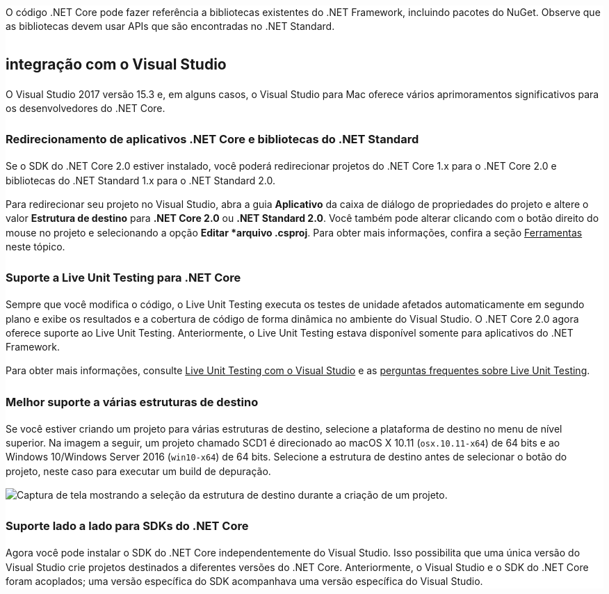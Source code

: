 O código .NET Core pode fazer referência a bibliotecas existentes do .NET Framework, incluindo pacotes do NuGet. Observe que as bibliotecas devem usar APIs que são encontradas no .NET Standard.

## <a name="visual-studio-integration"></a>integração com o Visual Studio

O Visual Studio 2017 versão 15.3 e, em alguns casos, o Visual Studio para Mac oferece vários aprimoramentos significativos para os desenvolvedores do .NET Core.

### <a name="retargeting-net-core-apps-and-net-standard-libraries"></a>Redirecionamento de aplicativos .NET Core e bibliotecas do .NET Standard

Se o SDK do .NET Core 2.0 estiver instalado, você poderá redirecionar projetos do .NET Core 1.x para o .NET Core 2.0 e bibliotecas do .NET Standard 1.x para o .NET Standard 2.0.

Para redirecionar seu projeto no Visual Studio, abra a guia **Aplicativo** da caixa de diálogo de propriedades do projeto e altere o valor **Estrutura de destino** para **.NET Core 2.0** ou **.NET Standard 2.0**. Você também pode alterar clicando com o botão direito do mouse no projeto e selecionando a opção **Editar \*arquivo .csproj**. Para obter mais informações, confira a seção [Ferramentas](#tooling) neste tópico.

### <a name="live-unit-testing-support-for-net-core"></a>Suporte a Live Unit Testing para .NET Core

Sempre que você modifica o código, o Live Unit Testing executa os testes de unidade afetados automaticamente em segundo plano e exibe os resultados e a cobertura de código de forma dinâmica no ambiente do Visual Studio. O .NET Core 2.0 agora oferece suporte ao Live Unit Testing. Anteriormente, o Live Unit Testing estava disponível somente para aplicativos do .NET Framework.

Para obter mais informações, consulte [Live Unit Testing com o Visual Studio](/visualstudio/test/live-unit-testing) e as [perguntas frequentes sobre Live Unit Testing](/visualstudio/test/live-unit-testing-faq).

### <a name="better-support-for-multiple-target-frameworks"></a>Melhor suporte a várias estruturas de destino

Se você estiver criando um projeto para várias estruturas de destino, selecione a plataforma de destino no menu de nível superior. Na imagem a seguir, um projeto chamado SCD1 é direcionado ao macOS X 10.11 (`osx.10.11-x64`) de 64 bits e ao Windows 10/Windows Server 2016 (`win10-x64`) de 64 bits. Selecione a estrutura de destino antes de selecionar o botão do projeto, neste caso para executar um build de depuração.

![Captura de tela mostrando a seleção da estrutura de destino durante a criação de um projeto.](./media/dotnet-core-2-0/target-framework-selection.png)

### <a name="side-by-side-support-for-net-core-sdks"></a>Suporte lado a lado para SDKs do .NET Core

Agora você pode instalar o SDK do .NET Core independentemente do Visual Studio. Isso possibilita que uma única versão do Visual Studio crie projetos destinados a diferentes versões do .NET Core. Anteriormente, o Visual Studio e o SDK do .NET Core foram acoplados; uma versão específica do SDK acompanhava uma versão específica do Visual Studio.
